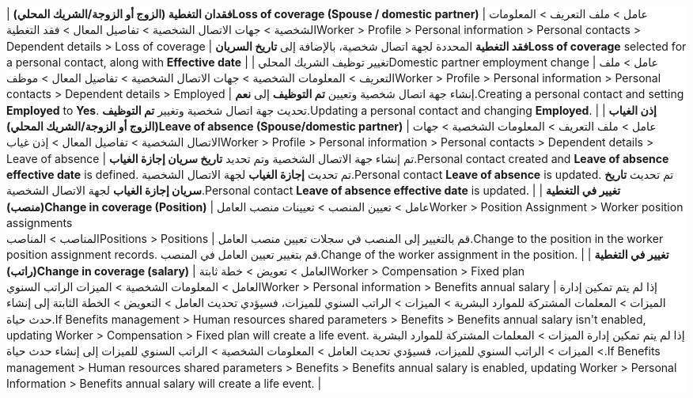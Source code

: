 | <span data-ttu-id="1a0f9-158">**فقدان التغطية (الزوج أو الزوجة/الشريك المحلي)**</span><span class="sxs-lookup"><span data-stu-id="1a0f9-158">**Loss of coverage (Spouse / domestic partner)**</span></span> | <span data-ttu-id="1a0f9-159">عامل > ملف التعريف > المعلومات الشخصية > جهات الاتصال الشخصية > تفاصيل المعال > فقد التغطية</span><span class="sxs-lookup"><span data-stu-id="1a0f9-159">Worker > Profile > Personal information > Personal contacts >  Dependent details > Loss of coverage</span></span> | <span data-ttu-id="1a0f9-160">**فقد التغطية** المحددة لجهة اتصال شخصية، بالإضافة إلى **تاريخ السريان**</span><span class="sxs-lookup"><span data-stu-id="1a0f9-160">**Loss of coverage** selected for a personal contact, along with **Effective date**</span></span> |
| <span data-ttu-id="1a0f9-161">تغيير توظيف الشريك المحلي</span><span class="sxs-lookup"><span data-stu-id="1a0f9-161">Domestic partner employment change</span></span> | <span data-ttu-id="1a0f9-162">عامل > ملف التعريف > المعلومات الشخصية > جهات الاتصال الشخصية > تفاصيل المعال > موظف</span><span class="sxs-lookup"><span data-stu-id="1a0f9-162">Worker > Profile > Personal information > Personal contacts > Dependent details > Employed</span></span> | <span data-ttu-id="1a0f9-163">إنشاء جهة اتصال شخصية وتعيين **تم التوظيف** إلى **نعم**.</span><span class="sxs-lookup"><span data-stu-id="1a0f9-163">Creating a personal contact and setting **Employed** to **Yes**.</span></span> <span data-ttu-id="1a0f9-164">تحديث جهة اتصال شخصية وتغيير **تم التوظيف**.</span><span class="sxs-lookup"><span data-stu-id="1a0f9-164">Updating a personal contact and changing **Employed**.</span></span>  |
| <span data-ttu-id="1a0f9-165">**إذن الغياب (الزوج أو الزوجة/الشريك المحلي)**</span><span class="sxs-lookup"><span data-stu-id="1a0f9-165">**Leave of absence (Spouse/domestic partner)**</span></span> | <span data-ttu-id="1a0f9-166">عامل > ملف التعريف > المعلومات الشخصية > جهات الاتصال الشخصية > تفاصيل المعال > إذن غياب</span><span class="sxs-lookup"><span data-stu-id="1a0f9-166">Worker > Profile > Personal information > Personal contacts > Dependent details > Leave of absence</span></span> | <span data-ttu-id="1a0f9-167">تم إنشاء جهة الاتصال الشخصية وتم تحديد **تاريخ سريان إجازة الغياب**.</span><span class="sxs-lookup"><span data-stu-id="1a0f9-167">Personal contact created and **Leave of absence effective date** is defined.</span></span> <span data-ttu-id="1a0f9-168">تم تحديث **إجازة الغياب** لجهة الاتصال الشخصية.</span><span class="sxs-lookup"><span data-stu-id="1a0f9-168">Personal contact **Leave of absence** is updated.</span></span> <span data-ttu-id="1a0f9-169">تم تحديث **تاريخ سريان إجازة الغياب** لجهة الاتصال الشخصية.</span><span class="sxs-lookup"><span data-stu-id="1a0f9-169">Personal contact **Leave of absence effective date** is updated.</span></span>  |
| <span data-ttu-id="1a0f9-170">**تغيير في التغطية (منصب)**</span><span class="sxs-lookup"><span data-stu-id="1a0f9-170">**Change in coverage (Position)**</span></span> | <span data-ttu-id="1a0f9-171">عامل > تعيين المنصب > تعيينات منصب العامل</span><span class="sxs-lookup"><span data-stu-id="1a0f9-171">Worker > Position Assignment > Worker position assignments</span></span><br><span data-ttu-id="1a0f9-172">المناصب > المناصب</span><span class="sxs-lookup"><span data-stu-id="1a0f9-172">Positions > Positions</span></span> | <span data-ttu-id="1a0f9-173">قم بالتغيير إلى المنصب في سجلات تعيين منصب العامل.</span><span class="sxs-lookup"><span data-stu-id="1a0f9-173">Change to the position in the worker position assignment records.</span></span> <span data-ttu-id="1a0f9-174">قم بتغيير تعيين العامل في المنصب.</span><span class="sxs-lookup"><span data-stu-id="1a0f9-174">Change of the worker assignment in the position.</span></span> |
| <span data-ttu-id="1a0f9-175">**تغيير في التغطية (راتب)**</span><span class="sxs-lookup"><span data-stu-id="1a0f9-175">**Change in coverage (salary)**</span></span> | <span data-ttu-id="1a0f9-176">العامل > تعويض > خطة ثابتة</span><span class="sxs-lookup"><span data-stu-id="1a0f9-176">Worker > Compensation > Fixed plan</span></span><br><span data-ttu-id="1a0f9-177">العامل > المعلومات الشخصية > الميزات الراتب السنوي</span><span class="sxs-lookup"><span data-stu-id="1a0f9-177">Worker > Personal information > Benefits annual salary</span></span> | <span data-ttu-id="1a0f9-178">إذا لم يتم تمكين إدارة الميزات > المعلمات المشتركة للموارد البشرية > الميزات > الراتب السنوي للميزات، فسيؤدي تحديث العامل > التعويض > الخطة الثابتة إلى إنشاء حدث حياة.</span><span class="sxs-lookup"><span data-stu-id="1a0f9-178">If Benefits management > Human resources shared parameters > Benefits > Benefits annual salary isn't enabled, updating Worker > Compensation > Fixed plan will create a life event.</span></span> <span data-ttu-id="1a0f9-179">إذا لم يتم تمكين إدارة الميزات > المعلمات المشتركة للموارد البشرية > الميزات > الراتب السنوي للميزات، فسيؤدي تحديث العامل > المعلومات الشخصية > الراتب السنوي للميزات إلى إنشاء حدث حياة.</span><span class="sxs-lookup"><span data-stu-id="1a0f9-179">If Benefits management > Human resources shared parameters > Benefits > Benefits annual salary is enabled, updating Worker > Personal Information > Benefits annual salary will create a life event.</span></span> |